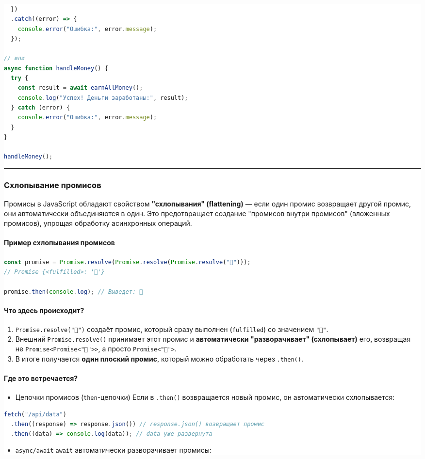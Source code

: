 ```js
  })
  .catch((error) => {
    console.error("Ошибка:", error.message);
  });

// или
async function handleMoney() {
  try {
    const result = await earnAllMoney();
    console.log("Успех! Деньги заработаны:", result);
  } catch (error) {
    console.error("Ошибка:", error.message);
  }
}

handleMoney();
```
___

### Схлопывание промисов

Промисы в JavaScript обладают свойством **"схлопывания" (flattening)** — если один промис возвращает другой промис, они автоматически объединяются в один. Это предотвращает создание "промисов внутри промисов" (вложенных промисов), упрощая обработку асинхронных операций.

#### Пример схлопывания промисов

```js
const promise = Promise.resolve(Promise.resolve(Promise.resolve("🐶")));
// Promise {<fulfilled>: '🐶'}

promise.then(console.log); // Выведет: 🐶
```

#### Что здесь происходит?

1. `Promise.resolve("🐶")` создаёт промис, который сразу выполнен (`fulfilled`) со значением `"🐶"`.
2. Внешний `Promise.resolve()` принимает этот промис и **автоматически "разворачивает" (схлопывает)** его, возвращая не `Promise<Promise<"🐶">>`, а просто `Promise<"🐶">`.
3. В итоге получается **один плоский промис**, который можно обработать через `.then()`.

#### Где это встречается?

- Цепочки промисов (`then`-цепочки)
	Если в `.then()` возвращается новый промис, он автоматически схлопывается:

```js
fetch("/api/data")
  .then((response) => response.json()) // response.json() возвращает промис
  .then((data) => console.log(data)); // data уже развернута
```

- `async/await`
	`await` автоматически разворачивает промисы:
